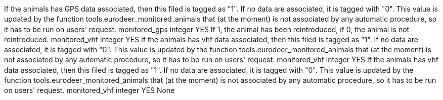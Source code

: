 <td>If the animals has GPS data associated, then this filed is tagged as "1". If no data are associated, it is tagged with "0". This value is updated by the function tools.eurodeer_monitored_animals that (at the moment) is not associated by any automatic procedure, so it has to be run on users' request.</td>

</tr>

<tr>

<td>monitored_gps</td>

<td>integer</td>

<td>YES</td>

<td>If 1, the animal has been reintroduced, if 0, the animal is not reintroduced.</td>

</tr>

<tr>

<td>monitored_vhf</td>

<td>integer</td>

<td>YES</td>

<td>If the animals has vhf data associated, then this filed is tagged as "1". If no data are associated, it is tagged with "0". This value is updated by the function tools.eurodeer_monitored_animals that (at the moment) is not associated by any automatic procedure, so it has to be run on users' request.</td>

</tr>

<tr>

<td>monitored_vhf</td>

<td>integer</td>

<td>YES</td>

<td>If the animals has vhf data associated, then this filed is tagged as "1". If no data are associated, it is tagged with "0". This value is updated by the function tools.eurodeer_monitored_animals that (at the moment) is not associated by any automatic procedure, so it has to be run on users' request.</td>

</tr>

<tr>

<td>monitored_vhf</td>

<td>integer</td>

<td>YES</td>

<td>None</td>

</tr>

<tr>
